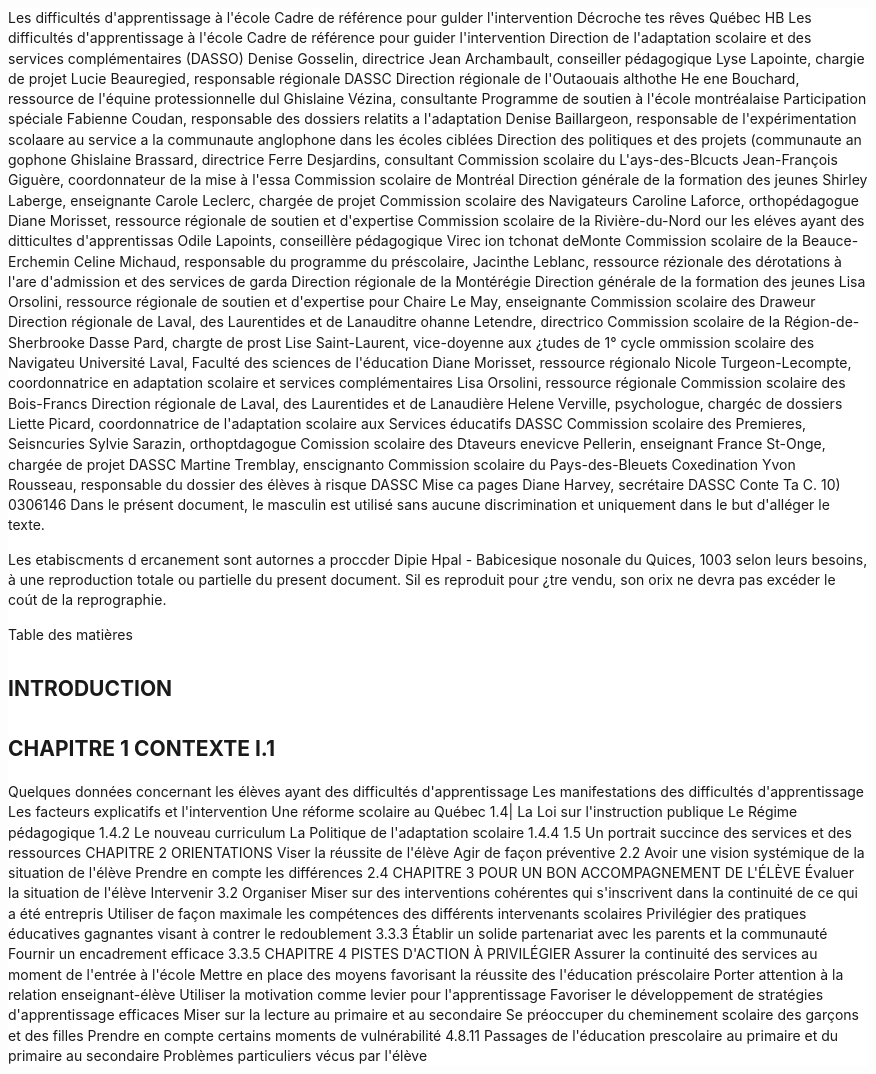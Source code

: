 Les difficultés d'apprentissage à l'école Cadre de référence pour gulder l'intervention Décroche tes rêves Québec HB Les difficultés d'apprentissage à l'école Cadre de référence pour guider l'intervention Direction de l'adaptation scolaire et des services complémentaires (DASSO) Denise Gosselin, directrice Jean Archambault, conseiller pédagogique Lyse Lapointe, chargie de projet Lucie Beauregied, responsable régionale DASSC Direction régionale de l'Outaouais althothe He ene Bouchard, ressource de l'équine protessionnelle dul Ghislaine Vézina, consultante Programme de soutien à l'école montréalaise Participation spéciale Fabienne Coudan, responsable des dossiers relatits a l'adaptation Denise Baillargeon, responsable de l'expérimentation scolaare au service a la communaute anglophone dans les écoles ciblées Direction des politiques et des projets (communaute an gophone Ghislaine Brassard, directrice Ferre Desjardins, consultant Commission scolaire du L'ays-des-Blcucts Jean-François Giguère, coordonnateur de la mise à l'essa Commission scolaire de Montréal Direction générale de la formation des jeunes Shirley Laberge, enseignante Carole Leclerc, chargée de projet Commission scolaire des Navigateurs Caroline Laforce, orthopédagogue Diane Morisset, ressource régionale de soutien et d'expertise Commission scolaire de la Rivière-du-Nord our les eléves ayant des ditticultes d'apprentissas Odile Lapoints, conseillère pédagogique Virec ion tchonat deMonte Commission scolaire de la Beauce-Erchemin Celine Michaud, responsable du programme du préscolaire, Jacinthe Leblanc, ressource rézionale des dérotations à l'are d'admission et des services de garda Direction régionale de la Montérégie Direction générale de la formation des jeunes Lisa Orsolini, ressource régionale de soutien et d'expertise pour Chaire Le May, enseignante Commission scolaire des Draweur Direction régionale de Laval, des Laurentides et de Lanauditre ohanne Letendre, directrico Commission scolaire de la Région-de-Sherbrooke Dasse Pard, chargte de prost Lise Saint-Laurent, vice-doyenne aux ¿tudes de 1° cycle ommission scolaire des Navigateu Université Laval, Faculté des sciences de l'éducation Diane Morisset, ressource régionalo Nicole Turgeon-Lecompte, coordonnatrice en adaptation scolaire et services complémentaires Lisa Orsolini, ressource régionale Commission scolaire des Bois-Francs Direction régionale de Laval, des Laurentides et de Lanaudière Helene Verville, psychologue, chargéc de dossiers Liette Picard, coordonnatrice de l'adaptation scolaire aux Services éducatifs DASSC Commission scolaire des Premieres, Seisncuries Sylvie Sarazin, orthoptdagogue Comission scolaire des Dtaveurs enevicve Pellerin, enseignant France St-Onge, chargée de projet DASSC Martine Tremblay, enscignanto Commission scolaire du Pays-des-Bleuets Coxedination Yvon Rousseau, responsable du dossier des élèves à risque DASSC Mise ca pages Diane Harvey, secrétaire DASSC Conte Ta C. 10) 0306146 Dans le présent document, le masculin est utilisé sans aucune discrimination et uniquement dans le but d'alléger le texte.

Les etabiscments d ercanement sont autornes a proccder Dipie Hpal - Babicesique nosonale du Quices, 1003 selon leurs besoins, à une reproduction totale ou partielle du present document. Sil es reproduit pour ¿tre vendu, son orix ne devra pas excéder le coút de la reprographie.

Table des matières

## INTRODUCTION

## CHAPITRE 1 CONTEXTE I.1

Quelques données concernant les élèves ayant des difficultés d'apprentissage Les manifestations des difficultés d'apprentissage Les facteurs explicatifs et l'intervention Une réforme scolaire au Québec 1.4| La Loi sur l'instruction publique Le Régime pédagogique 1.4.2 Le nouveau curriculum La Politique de l'adaptation scolaire 1.4.4 1.5 Un portrait succince des services et des ressources CHAPITRE 2 ORIENTATIONS Viser la réussite de l'élève Agir de façon préventive 2.2 Avoir une vision systémique de la situation de l'élève Prendre en compte les différences 2.4 CHAPITRE 3 POUR UN BON ACCOMPAGNEMENT DE L'ÉLÈVE Évaluer la situation de l'élève Intervenir 3.2 Organiser Miser sur des interventions cohérentes qui s'inscrivent dans la continuité de ce qui a été entrepris Utiliser de façon maximale les compétences des différents intervenants scolaires Privilégier des pratiques éducatives gagnantes visant à contrer le redoublement 3.3.3 Établir un solide partenariat avec les parents et la communauté Fournir un encadrement efficace 3.3.5 CHAPITRE 4 PISTES D'ACTION À PRIVILÉGIER Assurer la continuité des services au moment de l'entrée à l'école Mettre en place des moyens favorisant la réussite des l'éducation préscolaire Porter attention à la relation enseignant-élève Utiliser la motivation comme levier pour l'apprentissage Favoriser le développement de stratégies d'apprentissage efficaces Miser sur la lecture au primaire et au secondaire Se préoccuper du cheminement scolaire des garçons et des filles Prendre en compte certains moments de vulnérabilité 4.8.11 Passages de l'éducation prescolaire au primaire et du primaire au secondaire Problèmes particuliers vécus par l'élève
